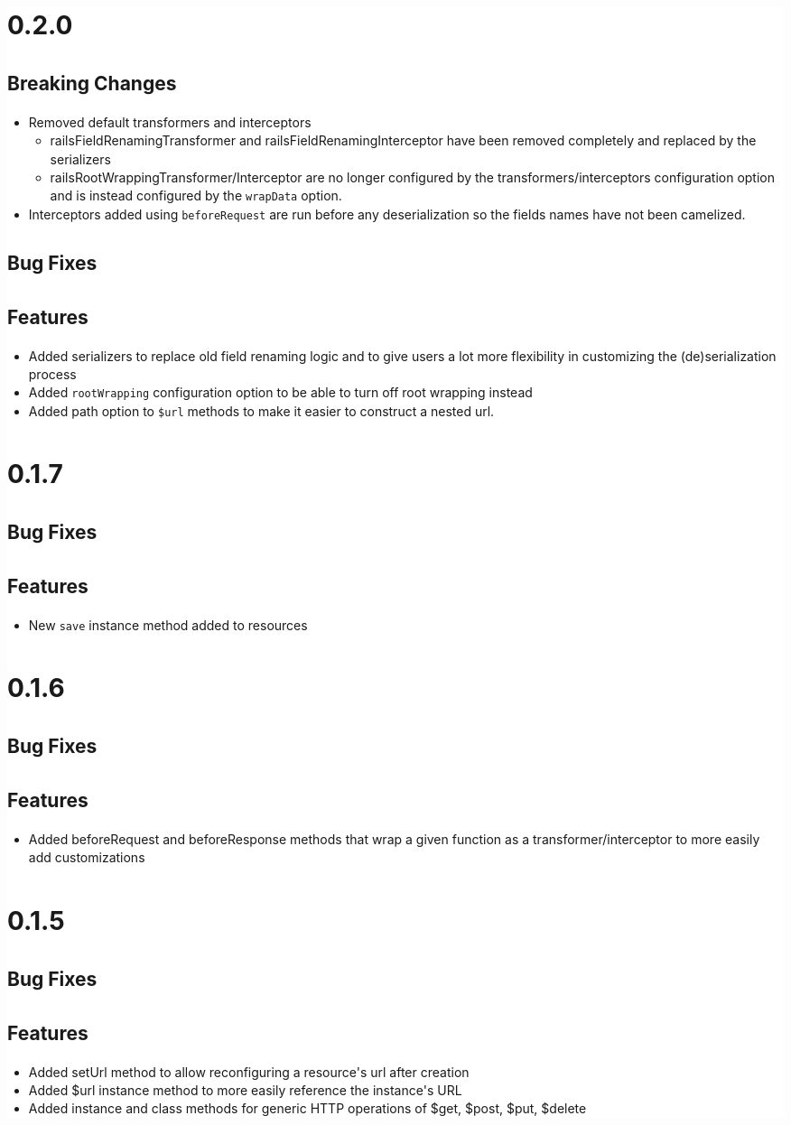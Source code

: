 <a name="0.2.0"></a>
# 0.2.0
## Breaking Changes
- Removed default transformers and interceptors
    - railsFieldRenamingTransformer and railsFieldRenamingInterceptor have been removed completely and replaced by the serializers
    - railsRootWrappingTransformer/Interceptor are no longer configured by the transformers/interceptors configuration option and is instead
      configured by the <code>wrapData</code> option.
- Interceptors added using <code>beforeRequest</code> are run before any deserialization so the fields names have not been camelized.

## Bug Fixes

## Features
- Added serializers to replace old field renaming logic and to give users a lot more flexibility in customizing the (de)serialization process
- Added <code>rootWrapping</code> configuration option to be able to turn off root wrapping instead
- Added path option to <code>$url</code> methods to make it easier to construct a nested url.

<a name="0.1.7"></a>
# 0.1.7
## Bug Fixes

## Features
- New <code>save</code> instance method added to resources

<a name="0.1.6"></a>
# 0.1.6
## Bug Fixes

## Features
- Added beforeRequest and beforeResponse methods that wrap a given function as a transformer/interceptor to more easily add customizations

<a name="0.1.5"></a>
# 0.1.5

## Bug Fixes

## Features
- Added setUrl method to allow reconfiguring a resource's url after creation
- Added $url instance method to more easily reference the instance's URL
- Added instance and class methods for generic HTTP operations of $get, $post, $put, $delete



